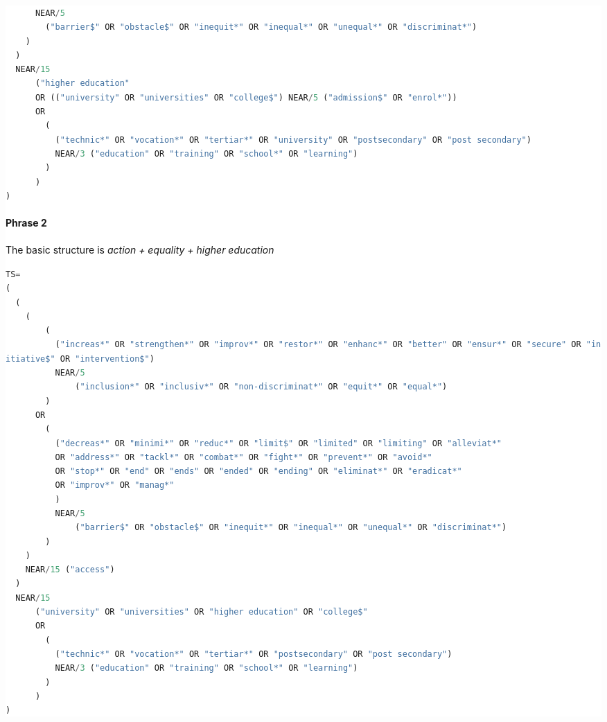 ```py
      NEAR/5
        ("barrier$" OR "obstacle$" OR "inequit*" OR "inequal*" OR "unequal*" OR "discriminat*")
    )
  )
  NEAR/15
      ("higher education"
      OR (("university" OR "universities" OR "college$") NEAR/5 ("admission$" OR "enrol*"))
      OR
        (
          ("technic*" OR "vocation*" OR "tertiar*" OR "university" OR "postsecondary" OR "post secondary")
          NEAR/3 ("education" OR "training" OR "school*" OR "learning")
        )
      )
)

```
#### Phrase 2

The basic structure is *action + equality + higher education*

```py
TS=
(
  (
    (
        (
          ("increas*" OR "strengthen*" OR "improv*" OR "restor*" OR "enhanc*" OR "better" OR "ensur*" OR "secure" OR "initiative$" OR "intervention$")
          NEAR/5
              ("inclusion*" OR "inclusiv*" OR "non-discriminat*" OR "equit*" OR "equal*")
        )
      OR
        (
          ("decreas*" OR "minimi*" OR "reduc*" OR "limit$" OR "limited" OR "limiting" OR "alleviat*"
          OR "address*" OR "tackl*" OR "combat*" OR "fight*" OR "prevent*" OR "avoid*"
          OR "stop*" OR "end" OR "ends" OR "ended" OR "ending" OR "eliminat*" OR "eradicat*"
          OR "improv*" OR "manag*"
          )
          NEAR/5
              ("barrier$" OR "obstacle$" OR "inequit*" OR "inequal*" OR "unequal*" OR "discriminat*")
        )
    )
    NEAR/15 ("access")
  )
  NEAR/15
      ("university" OR "universities" OR "higher education" OR "college$"
      OR
        (
          ("technic*" OR "vocation*" OR "tertiar*" OR "postsecondary" OR "post secondary")
          NEAR/3 ("education" OR "training" OR "school*" OR "learning")
        )
      )
)
```
